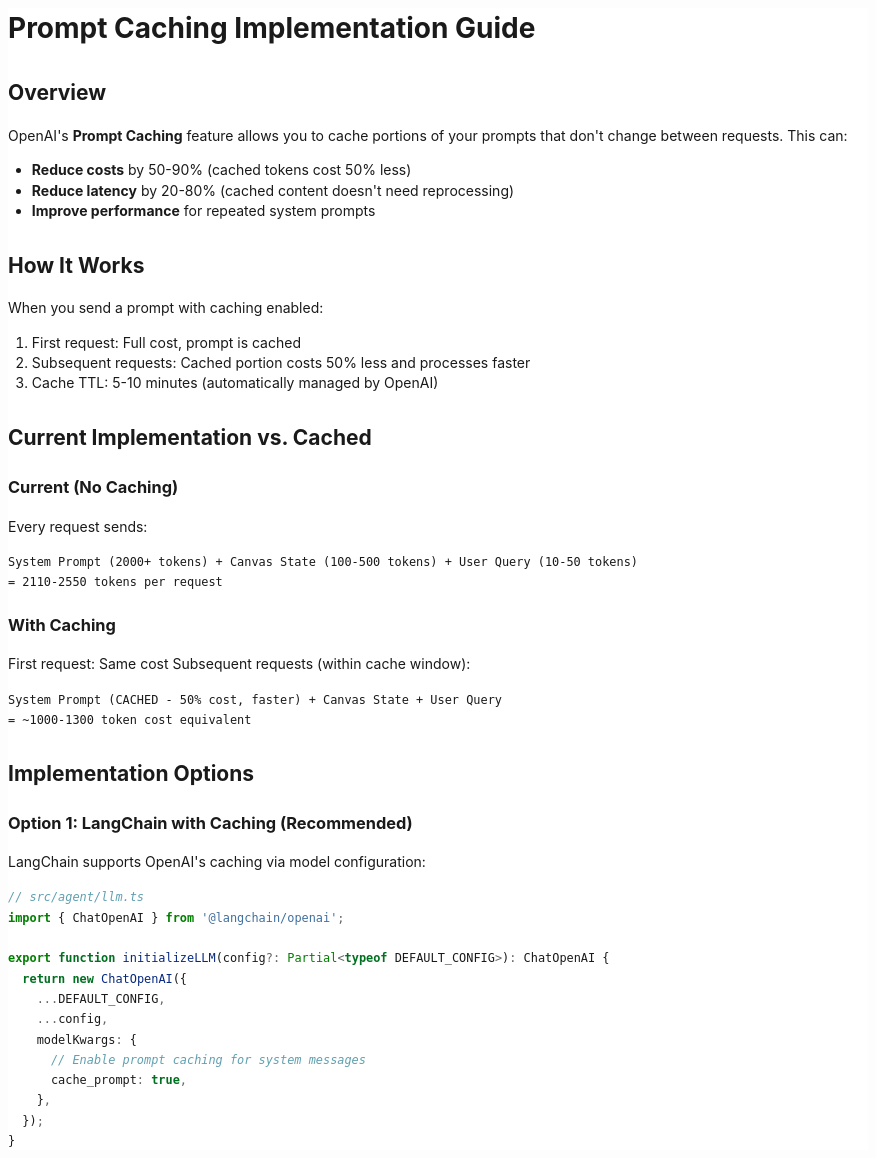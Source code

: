 # Prompt Caching Implementation Guide

## Overview

OpenAI's **Prompt Caching** feature allows you to cache portions of your prompts that don't change between requests. This can:
- **Reduce costs** by 50-90% (cached tokens cost 50% less)
- **Reduce latency** by 20-80% (cached content doesn't need reprocessing)
- **Improve performance** for repeated system prompts

## How It Works

When you send a prompt with caching enabled:
1. First request: Full cost, prompt is cached
2. Subsequent requests: Cached portion costs 50% less and processes faster
3. Cache TTL: 5-10 minutes (automatically managed by OpenAI)

## Current Implementation vs. Cached

### Current (No Caching)
Every request sends:
```
System Prompt (2000+ tokens) + Canvas State (100-500 tokens) + User Query (10-50 tokens)
= 2110-2550 tokens per request
```

### With Caching
First request: Same cost
Subsequent requests (within cache window):
```
System Prompt (CACHED - 50% cost, faster) + Canvas State + User Query
= ~1000-1300 token cost equivalent
```

## Implementation Options

### Option 1: LangChain with Caching (Recommended)

LangChain supports OpenAI's caching via model configuration:

```typescript
// src/agent/llm.ts
import { ChatOpenAI } from '@langchain/openai';

export function initializeLLM(config?: Partial<typeof DEFAULT_CONFIG>): ChatOpenAI {
  return new ChatOpenAI({
    ...DEFAULT_CONFIG,
    ...config,
    modelKwargs: {
      // Enable prompt caching for system messages
      cache_prompt: true,
    },
  });
}
```
